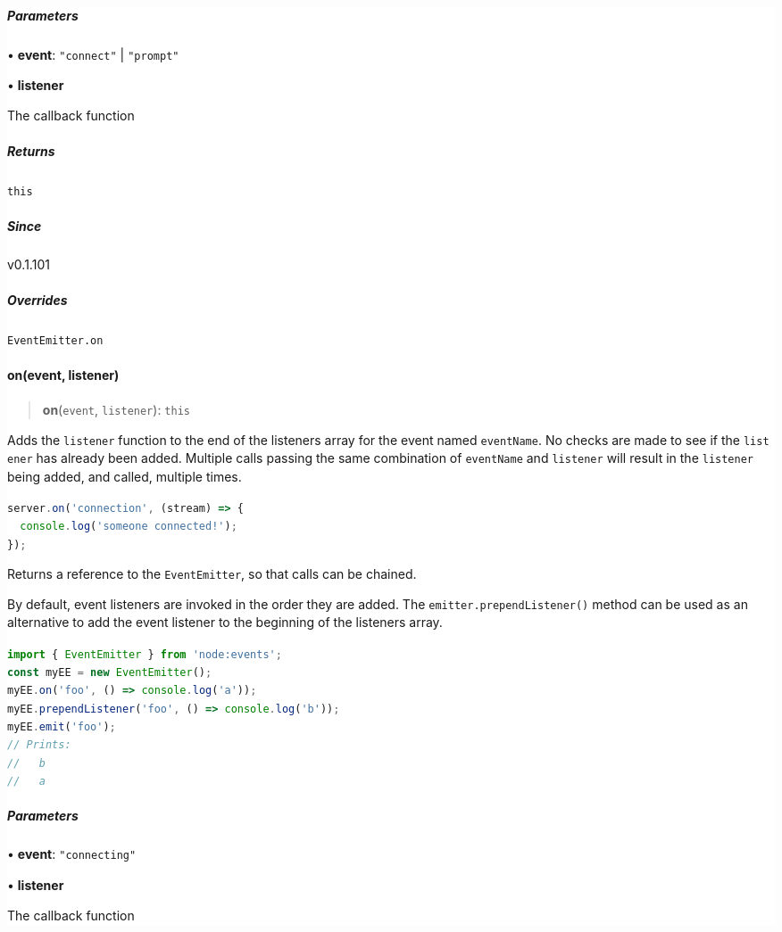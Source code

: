 ##### Parameters

• **event**: `"connect"` \| `"prompt"`

• **listener**

The callback function

##### Returns

`this`

##### Since

v0.1.101

##### Overrides

`EventEmitter.on`

#### on(event, listener)

> **on**(`event`, `listener`): `this`

Adds the `listener` function to the end of the listeners array for the event
named `eventName`. No checks are made to see if the `listener` has already
been added. Multiple calls passing the same combination of `eventName` and
`listener` will result in the `listener` being added, and called, multiple times.

```js
server.on('connection', (stream) => {
  console.log('someone connected!');
});
```

Returns a reference to the `EventEmitter`, so that calls can be chained.

By default, event listeners are invoked in the order they are added. The `emitter.prependListener()` method can be used as an alternative to add the
event listener to the beginning of the listeners array.

```js
import { EventEmitter } from 'node:events';
const myEE = new EventEmitter();
myEE.on('foo', () => console.log('a'));
myEE.prependListener('foo', () => console.log('b'));
myEE.emit('foo');
// Prints:
//   b
//   a
```

##### Parameters

• **event**: `"connecting"`

• **listener**

The callback function
